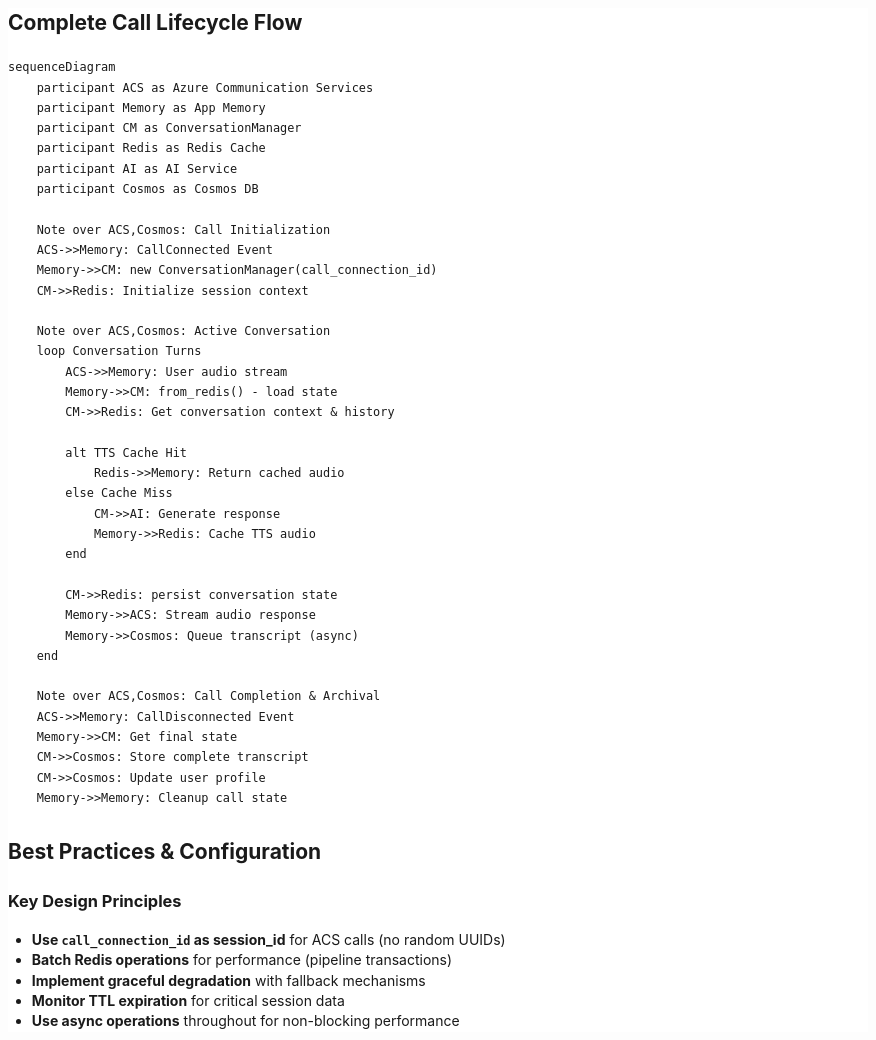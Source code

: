 ## Complete Call Lifecycle Flow

```mermaid
sequenceDiagram
    participant ACS as Azure Communication Services
    participant Memory as App Memory
    participant CM as ConversationManager
    participant Redis as Redis Cache
    participant AI as AI Service
    participant Cosmos as Cosmos DB
    
    Note over ACS,Cosmos: Call Initialization
    ACS->>Memory: CallConnected Event
    Memory->>CM: new ConversationManager(call_connection_id)
    CM->>Redis: Initialize session context
    
    Note over ACS,Cosmos: Active Conversation
    loop Conversation Turns
        ACS->>Memory: User audio stream
        Memory->>CM: from_redis() - load state
        CM->>Redis: Get conversation context & history
        
        alt TTS Cache Hit
            Redis->>Memory: Return cached audio
        else Cache Miss
            CM->>AI: Generate response
            Memory->>Redis: Cache TTS audio
        end
        
        CM->>Redis: persist conversation state
        Memory->>ACS: Stream audio response
        Memory->>Cosmos: Queue transcript (async)
    end
    
    Note over ACS,Cosmos: Call Completion & Archival
    ACS->>Memory: CallDisconnected Event
    Memory->>CM: Get final state
    CM->>Cosmos: Store complete transcript
    CM->>Cosmos: Update user profile
    Memory->>Memory: Cleanup call state
```

## Best Practices & Configuration

### Key Design Principles
- **Use `call_connection_id` as session_id** for ACS calls (no random UUIDs)
- **Batch Redis operations** for performance (pipeline transactions)
- **Implement graceful degradation** with fallback mechanisms
- **Monitor TTL expiration** for critical session data
- **Use async operations** throughout for non-blocking performance
